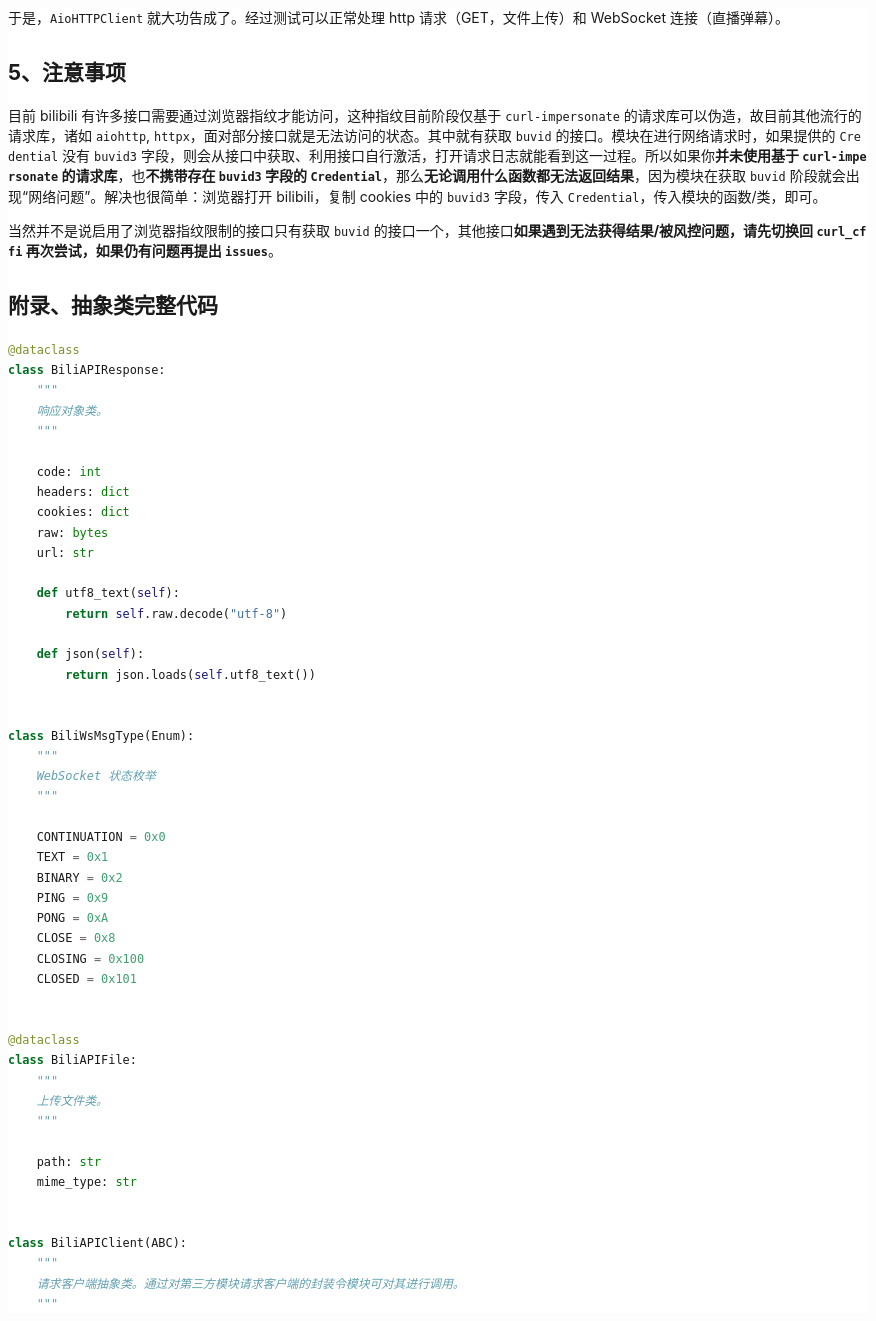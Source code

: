 于是，`AioHTTPClient` 就大功告成了。经过测试可以正常处理 http 请求（GET，文件上传）和 WebSocket 连接（直播弹幕）。

## 5、注意事项

目前 bilibili 有许多接口需要通过浏览器指纹才能访问，这种指纹目前阶段仅基于 `curl-impersonate` 的请求库可以伪造，故目前其他流行的请求库，诸如 `aiohttp`, `httpx`，面对部分接口就是无法访问的状态。其中就有获取 `buvid` 的接口。模块在进行网络请求时，如果提供的 `Credential` 没有 `buvid3` 字段，则会从接口中获取、利用接口自行激活，打开请求日志就能看到这一过程。所以如果你**并未使用基于 `curl-impersonate` 的请求库**，也**不携带存在 `buvid3` 字段的 `Credential`**，那么**无论调用什么函数都无法返回结果**，因为模块在获取 `buvid` 阶段就会出现“网络问题”。解决也很简单：浏览器打开 bilibili，复制 cookies 中的 `buvid3` 字段，传入 `Credential`，传入模块的函数/类，即可。

当然并不是说启用了浏览器指纹限制的接口只有获取 `buvid` 的接口一个，其他接口**如果遇到无法获得结果/被风控问题，请先切换回 `curl_cffi` 再次尝试，如果仍有问题再提出 `issues`**。

## 附录、抽象类完整代码

``` python
@dataclass
class BiliAPIResponse:
    """
    响应对象类。
    """

    code: int
    headers: dict
    cookies: dict
    raw: bytes
    url: str

    def utf8_text(self):
        return self.raw.decode("utf-8")

    def json(self):
        return json.loads(self.utf8_text())


class BiliWsMsgType(Enum):
    """
    WebSocket 状态枚举
    """

    CONTINUATION = 0x0
    TEXT = 0x1
    BINARY = 0x2
    PING = 0x9
    PONG = 0xA
    CLOSE = 0x8
    CLOSING = 0x100
    CLOSED = 0x101


@dataclass
class BiliAPIFile:
    """
    上传文件类。
    """

    path: str
    mime_type: str


class BiliAPIClient(ABC):
    """
    请求客户端抽象类。通过对第三方模块请求客户端的封装令模块可对其进行调用。
    """
```